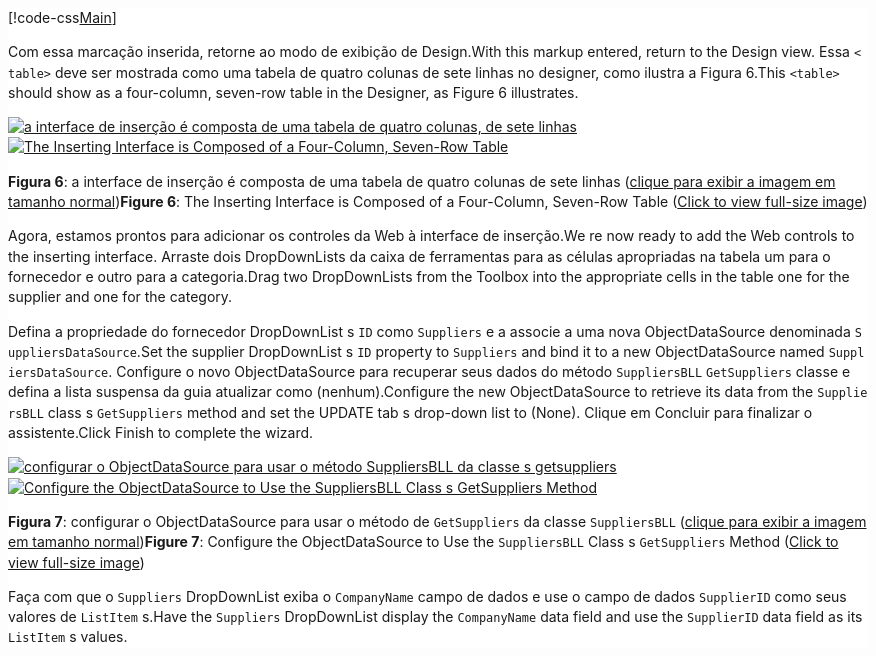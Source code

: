 [!code-css[Main](batch-inserting-vb/samples/sample3.css)]

<span data-ttu-id="01cfc-184">Com essa marcação inserida, retorne ao modo de exibição de Design.</span><span class="sxs-lookup"><span data-stu-id="01cfc-184">With this markup entered, return to the Design view.</span></span> <span data-ttu-id="01cfc-185">Essa `<table>` deve ser mostrada como uma tabela de quatro colunas de sete linhas no designer, como ilustra a Figura 6.</span><span class="sxs-lookup"><span data-stu-id="01cfc-185">This `<table>` should show as a four-column, seven-row table in the Designer, as Figure 6 illustrates.</span></span>

<span data-ttu-id="01cfc-186">[![a interface de inserção é composta de uma tabela de quatro colunas, de sete linhas](batch-inserting-vb/_static/image17.png)](batch-inserting-vb/_static/image16.png)</span><span class="sxs-lookup"><span data-stu-id="01cfc-186">[![The Inserting Interface is Composed of a Four-Column, Seven-Row Table](batch-inserting-vb/_static/image17.png)](batch-inserting-vb/_static/image16.png)</span></span>

<span data-ttu-id="01cfc-187">**Figura 6**: a interface de inserção é composta de uma tabela de quatro colunas de sete linhas ([clique para exibir a imagem em tamanho normal](batch-inserting-vb/_static/image18.png))</span><span class="sxs-lookup"><span data-stu-id="01cfc-187">**Figure 6**: The Inserting Interface is Composed of a Four-Column, Seven-Row Table ([Click to view full-size image](batch-inserting-vb/_static/image18.png))</span></span>

<span data-ttu-id="01cfc-188">Agora, estamos prontos para adicionar os controles da Web à interface de inserção.</span><span class="sxs-lookup"><span data-stu-id="01cfc-188">We re now ready to add the Web controls to the inserting interface.</span></span> <span data-ttu-id="01cfc-189">Arraste dois DropDownLists da caixa de ferramentas para as células apropriadas na tabela um para o fornecedor e outro para a categoria.</span><span class="sxs-lookup"><span data-stu-id="01cfc-189">Drag two DropDownLists from the Toolbox into the appropriate cells in the table one for the supplier and one for the category.</span></span>

<span data-ttu-id="01cfc-190">Defina a propriedade do fornecedor DropDownList s `ID` como `Suppliers` e a associe a uma nova ObjectDataSource denominada `SuppliersDataSource`.</span><span class="sxs-lookup"><span data-stu-id="01cfc-190">Set the supplier DropDownList s `ID` property to `Suppliers` and bind it to a new ObjectDataSource named `SuppliersDataSource`.</span></span> <span data-ttu-id="01cfc-191">Configure o novo ObjectDataSource para recuperar seus dados do método `SuppliersBLL` `GetSuppliers` classe e defina a lista suspensa da guia atualizar como (nenhum).</span><span class="sxs-lookup"><span data-stu-id="01cfc-191">Configure the new ObjectDataSource to retrieve its data from the `SuppliersBLL` class s `GetSuppliers` method and set the UPDATE tab s drop-down list to (None).</span></span> <span data-ttu-id="01cfc-192">Clique em Concluir para finalizar o assistente.</span><span class="sxs-lookup"><span data-stu-id="01cfc-192">Click Finish to complete the wizard.</span></span>

<span data-ttu-id="01cfc-193">[![configurar o ObjectDataSource para usar o método SuppliersBLL da classe s getsuppliers](batch-inserting-vb/_static/image20.png)](batch-inserting-vb/_static/image19.png)</span><span class="sxs-lookup"><span data-stu-id="01cfc-193">[![Configure the ObjectDataSource to Use the SuppliersBLL Class s GetSuppliers Method](batch-inserting-vb/_static/image20.png)](batch-inserting-vb/_static/image19.png)</span></span>

<span data-ttu-id="01cfc-194">**Figura 7**: configurar o ObjectDataSource para usar o método de `GetSuppliers` da classe `SuppliersBLL` ([clique para exibir a imagem em tamanho normal](batch-inserting-vb/_static/image21.png))</span><span class="sxs-lookup"><span data-stu-id="01cfc-194">**Figure 7**: Configure the ObjectDataSource to Use the `SuppliersBLL` Class s `GetSuppliers` Method ([Click to view full-size image](batch-inserting-vb/_static/image21.png))</span></span>

<span data-ttu-id="01cfc-195">Faça com que o `Suppliers` DropDownList exiba o `CompanyName` campo de dados e use o campo de dados `SupplierID` como seus valores de `ListItem` s.</span><span class="sxs-lookup"><span data-stu-id="01cfc-195">Have the `Suppliers` DropDownList display the `CompanyName` data field and use the `SupplierID` data field as its `ListItem` s values.</span></span>
